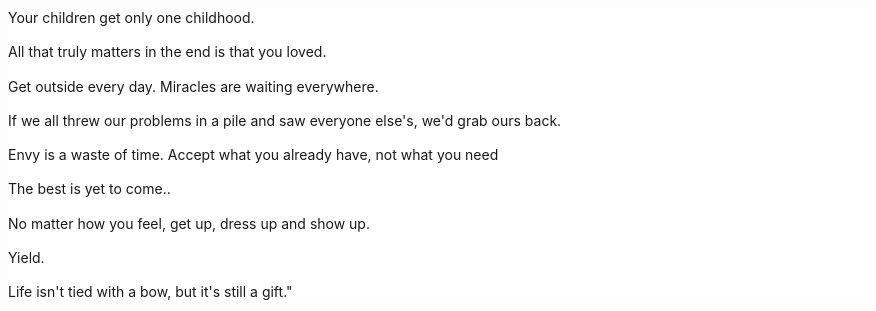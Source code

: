 Your children get only one childhood.
 
All that truly matters in the end is that you loved.
 
Get outside every day. Miracles are waiting everywhere.
 
If we all threw our problems in a pile and saw everyone else's, we'd grab ours back.
 
Envy is a waste of time. Accept what you already have, not what you need
 
The best is yet to come..
 
No matter how you feel, get up, dress up and show up.
 
Yield.
 
Life isn't tied with a bow, but it's still a gift."